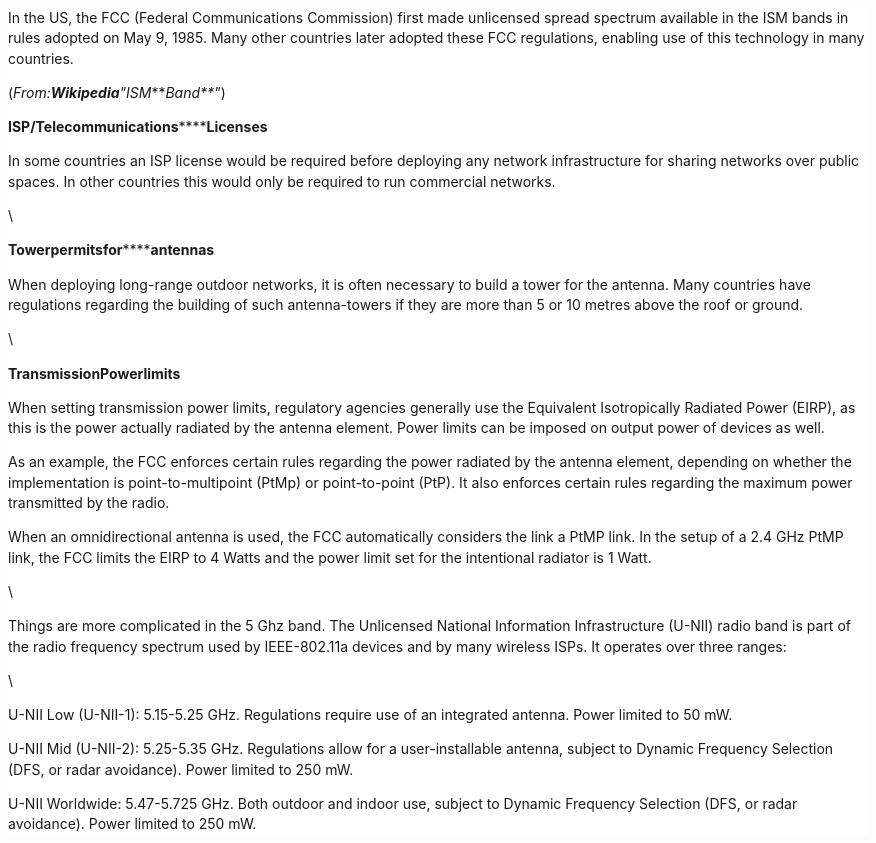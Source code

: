 In the US, the FCC (Federal Communications Commission) first made
unlicensed spread spectrum available in the ISM bands in rules adopted
on May 9, 1985. Many other countries later adopted these FCC
regulations, enabling use of this technology in many countries.

(*From:****Wikipedia****"ISM****Band**"*)

**ISP/Telecommunications********Licenses**

In some countries an ISP license would be required before deploying any
network infrastructure for sharing networks over public spaces. In other
countries this would only be required to run commercial networks.

\

**Tower********permits********for********antennas**

When deploying long-range outdoor networks, it is often necessary to
build a tower for the antenna. Many countries have regulations regarding
the building of such antenna-towers if they are more than 5 or 10 metres
above the roof or ground.

\

**Transmission********Power********limits**

When setting transmission power limits, regulatory agencies generally
use the Equivalent Isotropically Radiated Power (EIRP), as this is the
power actually radiated by the antenna element. Power limits can be
imposed on output power of devices as well.

As an example, the FCC enforces certain rules regarding the power
radiated by the antenna element, depending on whether the implementation
is point-to-multipoint (PtMp) or point-to-point (PtP). It also enforces
certain rules regarding the maximum power transmitted by the radio.

When an omnidirectional antenna is used, the FCC automatically considers
the link a PtMP link. In the setup of a 2.4 GHz PtMP link, the FCC
limits the EIRP to 4 Watts and the power limit set for the intentional
radiator is 1 Watt.

\

Things are more complicated in the 5 Ghz band. The Unlicensed National
Information Infrastructure (U-NII) radio band is part of the radio
frequency spectrum used by IEEE-802.11a devices and by many wireless
ISPs. It operates over three ranges:

\

U-NII Low (U-NII-1): 5.15-5.25 GHz. Regulations require use of an
integrated antenna. Power limited to 50 mW.

U-NII Mid (U-NII-2): 5.25-5.35 GHz. Regulations allow for a
user-installable antenna, subject to Dynamic Frequency Selection (DFS,
or radar avoidance). Power limited to 250 mW.

U-NII Worldwide: 5.47-5.725 GHz. Both outdoor and indoor use, subject to
Dynamic Frequency Selection (DFS, or radar avoidance). Power limited to
250 mW.
